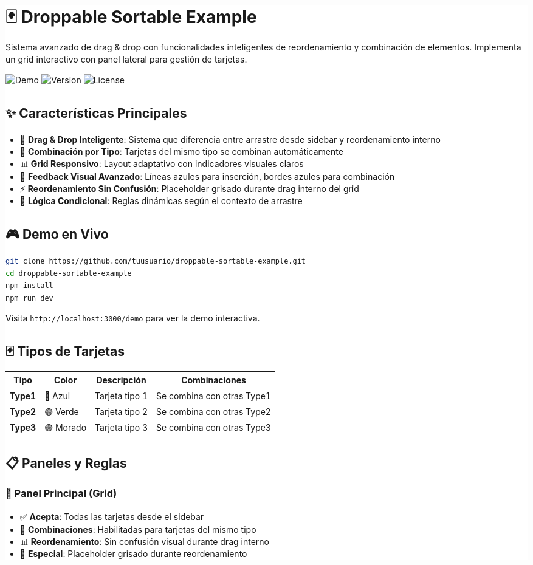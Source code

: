 # 🃏 Droppable Sortable Example

Sistema avanzado de drag & drop con funcionalidades inteligentes de reordenamiento y combinación de elementos. Implementa un grid interactivo con panel lateral para gestión de tarjetas.

![Demo](https://img.shields.io/badge/Demo-Live-brightgreen)
![Version](https://img.shields.io/badge/version-1.0.0-blue)
![License](https://img.shields.io/badge/license-MIT-green)

## ✨ Características Principales

- 🎯 **Drag & Drop Inteligente**: Sistema que diferencia entre arrastre desde sidebar y reordenamiento interno
- 🔄 **Combinación por Tipo**: Tarjetas del mismo tipo se combinan automáticamente
- 📊 **Grid Responsivo**: Layout adaptativo con indicadores visuales claros
- 🎨 **Feedback Visual Avanzado**: Líneas azules para inserción, bordes azules para combinación
- ⚡ **Reordenamiento Sin Confusión**: Placeholder grisado durante drag interno del grid
- 🧩 **Lógica Condicional**: Reglas dinámicas según el contexto de arrastre

## 🎮 Demo en Vivo

```bash
git clone https://github.com/tuusuario/droppable-sortable-example.git
cd droppable-sortable-example
npm install
npm run dev
```

Visita `http://localhost:3000/demo` para ver la demo interactiva.

## 🃏 Tipos de Tarjetas

| Tipo      | Color     | Descripción    | Combinaciones              |
| --------- | --------- | -------------- | -------------------------- |
| **Type1** | 🔵 Azul   | Tarjeta tipo 1 | Se combina con otras Type1 |
| **Type2** | 🟢 Verde  | Tarjeta tipo 2 | Se combina con otras Type2 |
| **Type3** | 🟣 Morado | Tarjeta tipo 3 | Se combina con otras Type3 |

## 📋 Paneles y Reglas

### 🏢 Panel Principal (Grid)

- ✅ **Acepta**: Todas las tarjetas desde el sidebar
- 🔄 **Combinaciones**: Habilitadas para tarjetas del mismo tipo
- 📊 **Reordenamiento**: Sin confusión visual durante drag interno
- 🎯 **Especial**: Placeholder grisado durante reordenamiento
